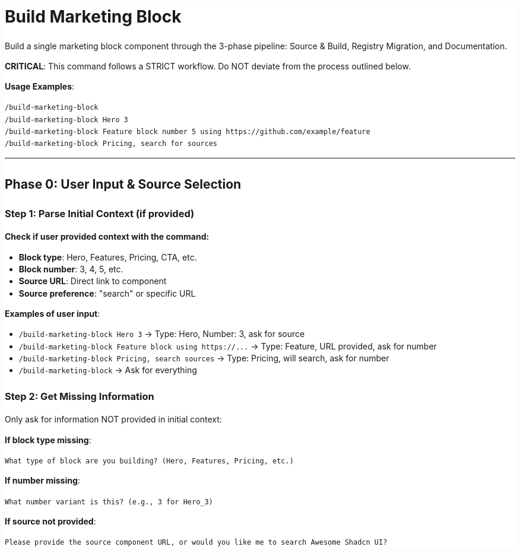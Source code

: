 # Build Marketing Block

Build a single marketing block component through the 3-phase pipeline: Source & Build, Registry Migration, and Documentation.

**CRITICAL**: This command follows a STRICT workflow. Do NOT deviate from the process outlined below.

**Usage Examples**:

```bash
/build-marketing-block
/build-marketing-block Hero 3
/build-marketing-block Feature block number 5 using https://github.com/example/feature
/build-marketing-block Pricing, search for sources
```

---

## Phase 0: User Input & Source Selection

### Step 1: Parse Initial Context (if provided)

**Check if user provided context with the command:**

- **Block type**: Hero, Features, Pricing, CTA, etc.
- **Block number**: 3, 4, 5, etc.
- **Source URL**: Direct link to component
- **Source preference**: "search" or specific URL

**Examples of user input**:

- `/build-marketing-block Hero 3` → Type: Hero, Number: 3, ask for source
- `/build-marketing-block Feature block using https://...` → Type: Feature, URL provided, ask for number
- `/build-marketing-block Pricing, search sources` → Type: Pricing, will search, ask for number
- `/build-marketing-block` → Ask for everything

### Step 2: Get Missing Information

Only ask for information NOT provided in initial context:

**If block type missing**:

```
What type of block are you building? (Hero, Features, Pricing, etc.)
```

**If number missing**:

```
What number variant is this? (e.g., 3 for Hero_3)
```

**If source not provided**:

```
Please provide the source component URL, or would you like me to search Awesome Shadcn UI?
```
